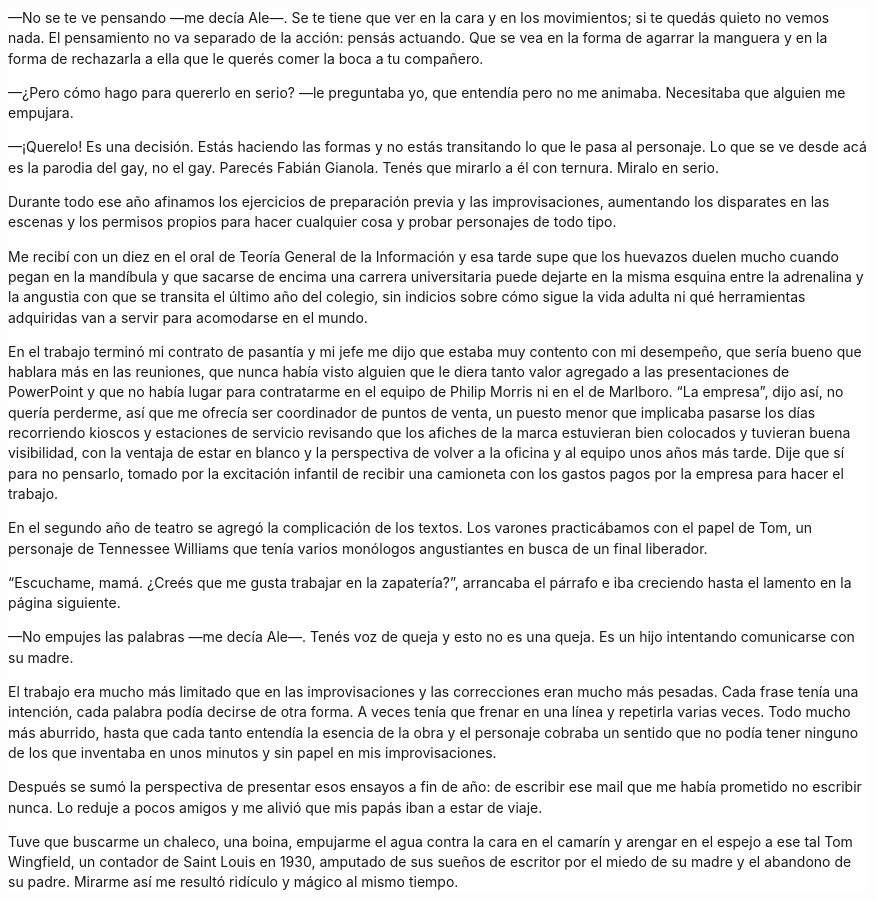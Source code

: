 —No se te ve pensando —me decía Ale—. Se te tiene que ver en la cara y en los movimientos; si te quedás quieto no vemos nada. El pensamiento no va separado de la acción: pensás actuando. Que se vea en la forma de agarrar la manguera y en la forma de rechazarla a ella que le querés comer la boca a tu compañero.

—¿Pero cómo hago para quererlo en serio? —le preguntaba yo, que entendía pero no me animaba. Necesitaba que alguien me empujara.

—¡Querelo! Es una decisión. Estás haciendo las formas y no estás transitando lo que le pasa al personaje. Lo que se ve desde acá es la parodia del gay, no el gay. Parecés Fabián Gianola. Tenés que mirarlo a él con ternura. Miralo en serio.

Durante todo ese año afinamos los ejercicios de preparación previa y las improvisaciones, aumentando los disparates en las escenas y los permisos propios para hacer cualquier cosa y probar personajes de todo tipo. 

Me recibí con un diez en el oral de Teoría General de la Información y esa tarde supe que los huevazos duelen mucho cuando pegan en la mandíbula y que sacarse de encima una carrera universitaria puede dejarte en la misma esquina entre la adrenalina y la angustia con que se transita el último año del colegio, sin indicios sobre cómo sigue la vida adulta ni qué herramientas adquiridas van a servir para acomodarse en el mundo.

En el trabajo terminó mi contrato de pasantía y mi jefe me dijo que estaba muy contento con mi desempeño, que sería bueno que hablara más en las reuniones, que nunca había visto alguien que le diera tanto valor agregado a las presentaciones de PowerPoint y que no había lugar para contratarme en el equipo de Philip Morris ni en el de Marlboro. “La empresa”, dijo así, no quería perderme, así que me ofrecía ser coordinador de puntos de venta, un puesto menor que implicaba pasarse los días recorriendo kioscos y estaciones de servicio revisando que los afiches de la marca estuvieran bien colocados y tuvieran buena visibilidad, con la ventaja de estar en blanco y la perspectiva de volver a la oficina y al equipo unos años más tarde. Dije que sí para no pensarlo, tomado por la excitación infantil de recibir una camioneta con los gastos pagos por la empresa para hacer el trabajo.

En el segundo año de teatro se agregó la complicación de los textos. Los varones practicábamos con el papel de Tom, un personaje de Tennessee Williams que tenía varios monólogos angustiantes en busca de un final liberador.

“Escuchame, mamá. ¿Creés que me gusta trabajar en la zapatería?”, arrancaba el párrafo e iba creciendo hasta el lamento en la página siguiente.

—No empujes las palabras —me decía Ale—. Tenés voz de queja y esto no es una queja. Es un hijo intentando comunicarse con su madre.

El trabajo era mucho más limitado que en las improvisaciones y las correcciones eran mucho más pesadas. Cada frase tenía una intención, cada palabra podía decirse de otra forma. A veces tenía que frenar en una línea y repetirla varias veces. Todo mucho más aburrido, hasta que cada tanto entendía la esencia de la obra y el personaje cobraba un sentido que no podía tener ninguno de los que inventaba en unos minutos y sin papel en mis improvisaciones. 

Después se sumó la perspectiva de presentar esos ensayos a fin de año: de escribir ese mail que me había prometido no escribir nunca. Lo reduje a pocos amigos y me alivió que mis papás iban a estar de viaje. 

Tuve que buscarme un chaleco, una boina, empujarme el agua contra la cara en el camarín y arengar en el espejo a ese tal Tom Wingfield, un contador de Saint Louis en 1930, amputado de sus sueños de escritor por el miedo de su madre y el abandono de su padre. Mirarme así me resultó ridículo y mágico al mismo tiempo.
